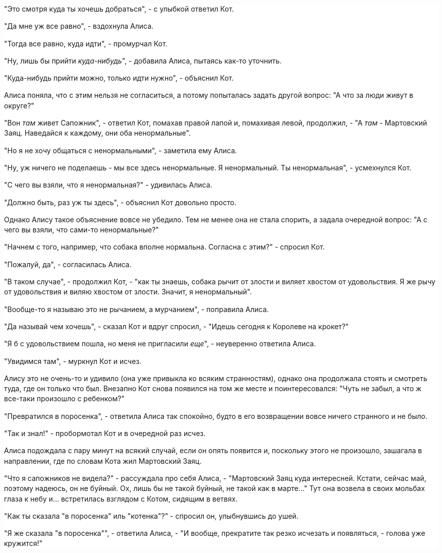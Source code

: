 "Это смотря куда ты хочешь добраться", - с улыбкой ответил Кот.

"Да мне уж все равно", - вздохнула Алиса.

"Тогда все равно, куда идти", - промурчал Кот.

"Ну, лишь бы прийти _куда-нибудь_", - добавила Алиса, пытаясь как-то уточнить.

"Куда-нибудь прийти можно, только идти нужно", - объяснил Кот.

Алиса поняла, что с этим нельзя не согласиться, а потому попыталась задать другой вопрос: "А что за люди живут в округе?"

"Вон _там_ живет Сапожник", - ответил Кот, помахав правой лапой и, помахивая левой, продолжил, - "А _там_ - Мартовский Заяц. Наведайся к каждому, они оба ненормальные".

"Но я не хочу общаться с ненормальными", - заметила ему Алиса.

"Ну, уж ничего не поделаешь - мы все здесь ненормальные. Я ненормальный. Ты ненормальная", - усмехнулся Кот.

"С чего вы взяли, что я ненормальная?" - удивилась Алиса.

"Должно быть, раз уж ты здесь", - объяснил Кот довольно просто.

Однако Алису такое объяснение вовсе не убедило. Тем не менее она не стала спорить, а задала очередной вопрос: "А с чего вы взяли, что сами-то ненормальные?"

"Начнем с того, например, что собака вполне нормальна. Согласна с этим?" - спросил Кот.

"Пожалуй, да", - согласилась Алиса.

"В таком случае", - продолжил Кот, - "как ты знаешь, собака рычит от злости и виляет хвостом от удовольствия. Я же рычу от удовольствия и виляю хвостом от злости. Значит, я ненормальный".

"Вообще-то я называю это не рычанием, а мурчанием", - поправила Алиса.

"Да называй чем хочешь", - сказал Кот и вдруг спросил, - "Идешь сегодня к Королеве на крокет?"

"Я б с удовольствием пошла, но меня не пригласили _еще_", - неуверенно ответила Алиса.

"Увидимся там", - муркнул Кот и исчез.

Алису это не очень-то и удивило (она уже привыкла ко всяким странностям), однако она продолжала стоять и смотреть туда, где он только что был. Внезапно Кот снова появился на том же месте и поинтересовался: "Чуть не забыл, а что ж все-таки произошло с ребенком?"

"Превратился в поросенка", - ответила Алиса так спокойно, будто в его возвращении вовсе ничего странного и не было.

"Так и знал!" - пробормотал Кот и в очередной раз исчез.

Алиса подождала с пару минут на всякий случай, если он опять появится и, поскольку этого не произошло, зашагала в направлении, где по словам Кота жил Мартовский Заяц.

"Что я сапожников не видела?" - рассуждала про себя Алиса, - "Мартовский Заяц куда интересней. Кстати, сейчас май, поэтому надеюсь, он не буйный. Ох, лишь бы не такой буйный, не такой как в марте..." Тут она возвела в своих мольбах глаза к небу и... встретилась взглядом с Котом, сидящим в ветвях.

"Как ты сказала "в поросенка" иль "котенка"?" - спросил он, улыбнувшись до ушей.

"Я же сказала "в поросенка"", - ответила Алиса, - "И вообще, прекратите так резко исчезать и появляться, - голова уже кружится!"
